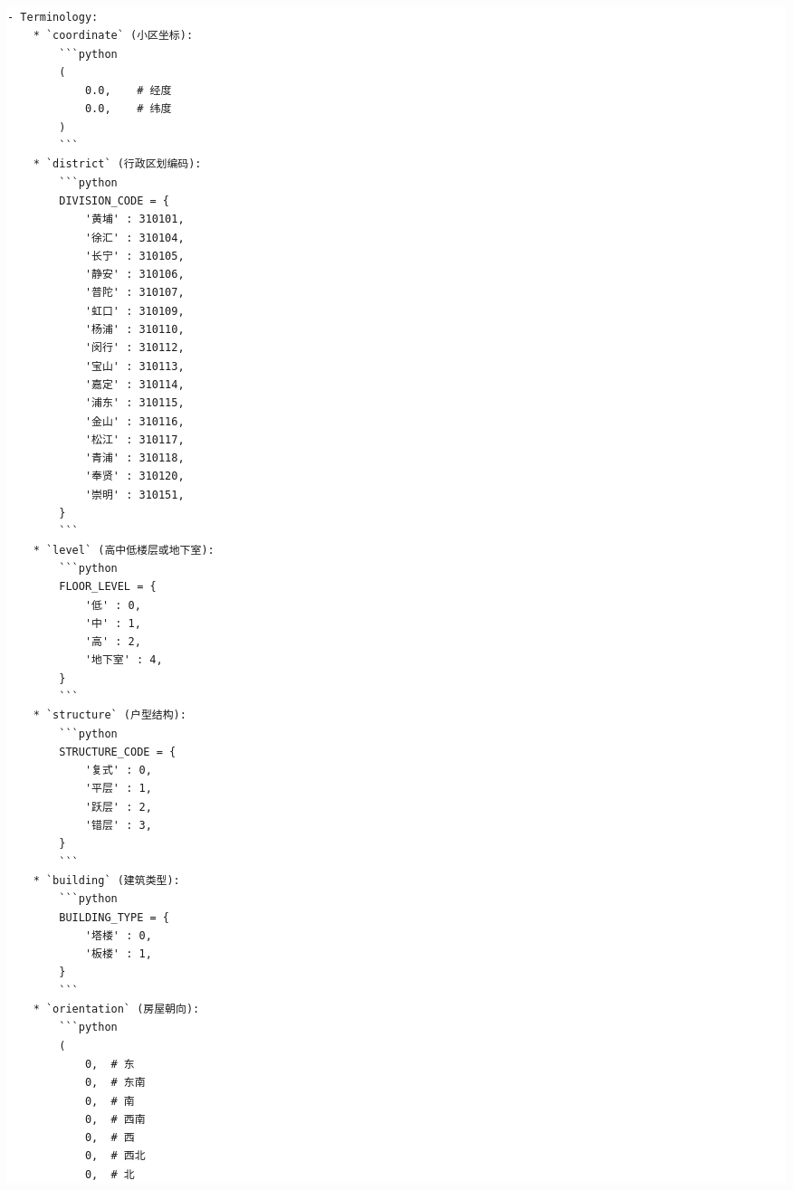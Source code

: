     - Terminology:
        * `coordinate` (小区坐标):
            ```python
            (
                0.0,    # 经度
                0.0,    # 纬度
            )
            ```
        * `district` (行政区划编码):
            ```python
            DIVISION_CODE = {
                '黄埔' : 310101,
                '徐汇' : 310104,
                '长宁' : 310105,
                '静安' : 310106,
                '普陀' : 310107,
                '虹口' : 310109,
                '杨浦' : 310110,
                '闵行' : 310112,
                '宝山' : 310113,
                '嘉定' : 310114,
                '浦东' : 310115,
                '金山' : 310116,
                '松江' : 310117,
                '青浦' : 310118,
                '奉贤' : 310120,
                '崇明' : 310151,
            }
            ```
        * `level` (高中低楼层或地下室):
            ```python
            FLOOR_LEVEL = {
                '低' : 0,
                '中' : 1,
                '高' : 2,
                '地下室' : 4,
            }
            ```
        * `structure` (户型结构):
            ```python
            STRUCTURE_CODE = {
                '复式' : 0,
                '平层' : 1,
                '跃层' : 2,
                '错层' : 3,
            }
            ```
        * `building` (建筑类型):
            ```python
            BUILDING_TYPE = {
                '塔楼' : 0,
                '板楼' : 1,
            }
            ```
        * `orientation` (房屋朝向):
            ```python
            (
                0,  # 东
                0,  # 东南
                0,  # 南
                0,  # 西南
                0,  # 西
                0,  # 西北
                0,  # 北